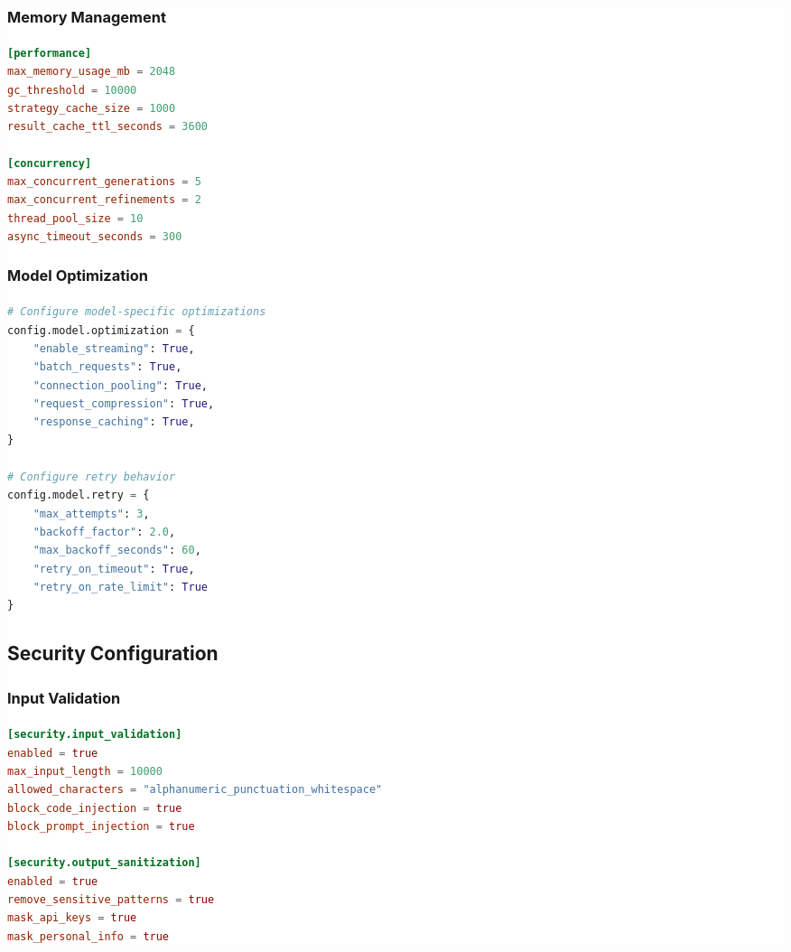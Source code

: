### Memory Management
```toml
[performance]
max_memory_usage_mb = 2048
gc_threshold = 10000
strategy_cache_size = 1000
result_cache_ttl_seconds = 3600

[concurrency]
max_concurrent_generations = 5
max_concurrent_refinements = 2
thread_pool_size = 10
async_timeout_seconds = 300
```

### Model Optimization
```python
# Configure model-specific optimizations
config.model.optimization = {
    "enable_streaming": True,
    "batch_requests": True,
    "connection_pooling": True,
    "request_compression": True,
    "response_caching": True,
}

# Configure retry behavior
config.model.retry = {
    "max_attempts": 3,
    "backoff_factor": 2.0,
    "max_backoff_seconds": 60,
    "retry_on_timeout": True,
    "retry_on_rate_limit": True
}
```

## Security Configuration

### Input Validation
```toml
[security.input_validation]
enabled = true
max_input_length = 10000
allowed_characters = "alphanumeric_punctuation_whitespace"
block_code_injection = true
block_prompt_injection = true

[security.output_sanitization]
enabled = true
remove_sensitive_patterns = true
mask_api_keys = true
mask_personal_info = true
```
